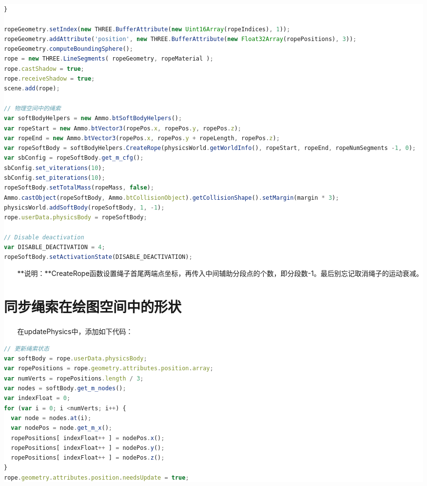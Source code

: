 ```js
}

ropeGeometry.setIndex(new THREE.BufferAttribute(new Uint16Array(ropeIndices), 1));
ropeGeometry.addAttribute('position', new THREE.BufferAttribute(new Float32Array(ropePositions), 3));
ropeGeometry.computeBoundingSphere();
rope = new THREE.LineSegments( ropeGeometry, ropeMaterial );
rope.castShadow = true;
rope.receiveShadow = true;
scene.add(rope);

// 物理空间中的绳索
var softBodyHelpers = new Ammo.btSoftBodyHelpers();
var ropeStart = new Ammo.btVector3(ropePos.x, ropePos.y, ropePos.z);
var ropeEnd = new Ammo.btVector3(ropePos.x, ropePos.y + ropeLength, ropePos.z);
var ropeSoftBody = softBodyHelpers.CreateRope(physicsWorld.getWorldInfo(), ropeStart, ropeEnd, ropeNumSegments -1, 0);
var sbConfig = ropeSoftBody.get_m_cfg();
sbConfig.set_viterations(10);
sbConfig.set_piterations(10);
ropeSoftBody.setTotalMass(ropeMass, false);
Ammo.castObject(ropeSoftBody, Ammo.btCollisionObject).getCollisionShape().setMargin(margin * 3);
physicsWorld.addSoftBody(ropeSoftBody, 1, -1);
rope.userData.physicsBody = ropeSoftBody;

// Disable deactivation
var DISABLE_DEACTIVATION = 4;
ropeSoftBody.setActivationState(DISABLE_DEACTIVATION);
```

&#160; &#160; &#160; &#160;**说明：**CreateRope函数设置绳子首尾两端点坐标，再传入中间辅助分段点的个数，即分段数-1。最后别忘记取消绳子的运动衰减。

# 同步绳索在绘图空间中的形状

&#160; &#160; &#160; &#160;在updatePhysics中，添加如下代码：

```js
// 更新绳索状态
var softBody = rope.userData.physicsBody;
var ropePositions = rope.geometry.attributes.position.array;
var numVerts = ropePositions.length / 3;
var nodes = softBody.get_m_nodes();
var indexFloat = 0;
for (var i = 0; i <numVerts; i++) {
  var node = nodes.at(i);
  var nodePos = node.get_m_x();
  ropePositions[ indexFloat++ ] = nodePos.x();
  ropePositions[ indexFloat++ ] = nodePos.y();
  ropePositions[ indexFloat++ ] = nodePos.z();
}
rope.geometry.attributes.position.needsUpdate = true;
```
